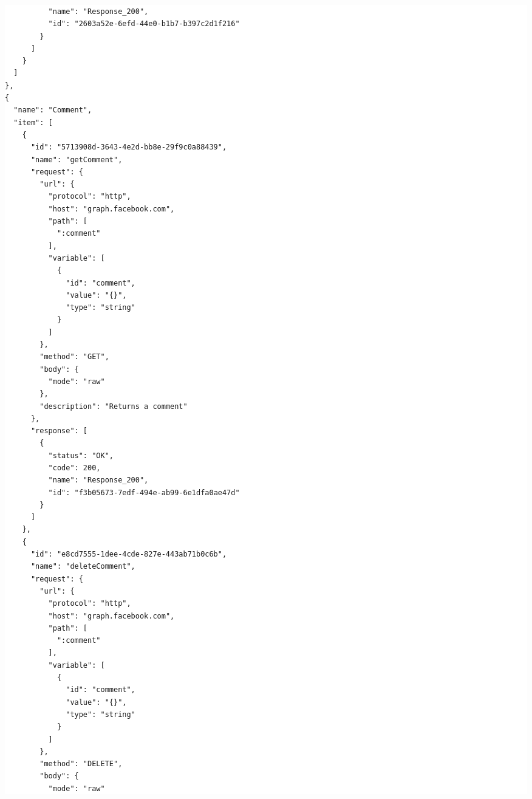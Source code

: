               "name": "Response_200",
              "id": "2603a52e-6efd-44e0-b1b7-b397c2d1f216"
            }
          ]
        }
      ]
    },
    {
      "name": "Comment",
      "item": [
        {
          "id": "5713908d-3643-4e2d-bb8e-29f9c0a88439",
          "name": "getComment",
          "request": {
            "url": {
              "protocol": "http",
              "host": "graph.facebook.com",
              "path": [
                ":comment"
              ],
              "variable": [
                {
                  "id": "comment",
                  "value": "{}",
                  "type": "string"
                }
              ]
            },
            "method": "GET",
            "body": {
              "mode": "raw"
            },
            "description": "Returns a comment"
          },
          "response": [
            {
              "status": "OK",
              "code": 200,
              "name": "Response_200",
              "id": "f3b05673-7edf-494e-ab99-6e1dfa0ae47d"
            }
          ]
        },
        {
          "id": "e8cd7555-1dee-4cde-827e-443ab71b0c6b",
          "name": "deleteComment",
          "request": {
            "url": {
              "protocol": "http",
              "host": "graph.facebook.com",
              "path": [
                ":comment"
              ],
              "variable": [
                {
                  "id": "comment",
                  "value": "{}",
                  "type": "string"
                }
              ]
            },
            "method": "DELETE",
            "body": {
              "mode": "raw"